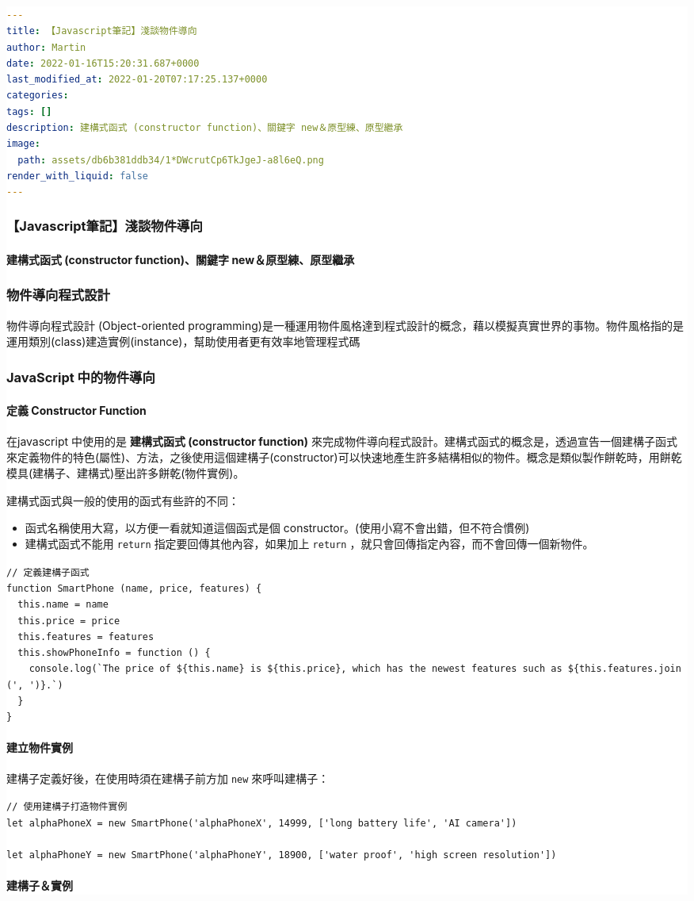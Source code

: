 ```yaml
---
title: 【Javascript筆記】淺談物件導向
author: Martin
date: 2022-01-16T15:20:31.687+0000
last_modified_at: 2022-01-20T07:17:25.137+0000
categories: 
tags: []
description: 建構式函式 (constructor function)、關鍵字 new＆原型練、原型繼承
image:
  path: assets/db6b381ddb34/1*DWcrutCp6TkJgeJ-a8l6eQ.png
render_with_liquid: false
---
```


### 【Javascript筆記】淺談物件導向
#### **建構式函式 \(constructor function\)、關鍵字 new＆原型練、原型繼承**
### 物件導向程式設計

物件導向程式設計 \(Object\-oriented programming\)是一種運用物件風格達到程式設計的概念，藉以模擬真實世界的事物。物件風格指的是運用類別\(class\)建造實例\(instance\)，幫助使用者更有效率地管理程式碼
### JavaScript 中的物件導向
#### 定義 Constructor Function

在javascript 中使用的是 **建構式函式 \(constructor function\)** 來完成物件導向程式設計。建構式函式的概念是，透過宣告一個建構子函式來定義物件的特色\(屬性\)、方法，之後使用這個建構子\(constructor\)可以快速地產生許多結構相似的物件。概念是類似製作餅乾時，用餅乾模具\(建構子、建構式\)壓出許多餅乾\(物件實例\)。

建構式函式與一般的使用的函式有些許的不同：
- 函式名稱使用大寫，以方便一看就知道這個函式是個 constructor。\(使用小寫不會出錯，但不符合慣例\)
- 建構式函式不能用 `return` 指定要回傳其他內容，如果加上 `return` ，就只會回傳指定內容，而不會回傳一個新物件。

```
// 定義建構子函式
function SmartPhone (name, price, features) {
  this.name = name
  this.price = price
  this.features = features
  this.showPhoneInfo = function () {
    console.log(`The price of ${this.name} is ${this.price}, which has the newest features such as ${this.features.join(', ')}.`)
  }
}
```
#### 建立物件實例

建構子定義好後，在使用時須在建構子前方加 `new` 來呼叫建構子：
```
// 使用建構子打造物件實例
let alphaPhoneX = new SmartPhone('alphaPhoneX', 14999, ['long battery life', 'AI camera'])

let alphaPhoneY = new SmartPhone('alphaPhoneY', 18900, ['water proof', 'high screen resolution'])
```
#### 建構子＆實例
